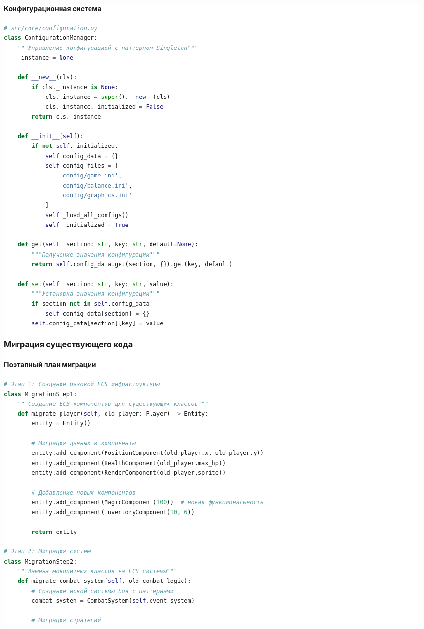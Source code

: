#### Конфигурационная система
```python
# src/core/configuration.py
class ConfigurationManager:
    """Управление конфигурацией с паттерном Singleton"""
    _instance = None
    
    def __new__(cls):
        if cls._instance is None:
            cls._instance = super().__new__(cls)
            cls._instance._initialized = False
        return cls._instance
    
    def __init__(self):
        if not self._initialized:
            self.config_data = {}
            self.config_files = [
                'config/game.ini',
                'config/balance.ini',
                'config/graphics.ini'
            ]
            self._load_all_configs()
            self._initialized = True
    
    def get(self, section: str, key: str, default=None):
        """Получение значения конфигурации"""
        return self.config_data.get(section, {}).get(key, default)
    
    def set(self, section: str, key: str, value):
        """Установка значения конфигурации"""
        if section not in self.config_data:
            self.config_data[section] = {}
        self.config_data[section][key] = value
```

### Миграция существующего кода

#### Поэтапный план миграции
```python
# Этап 1: Создание базовой ECS инфраструктуры
class MigrationStep1:
    """Создание ECS компонентов для существующих классов"""
    def migrate_player(self, old_player: Player) -> Entity:
        entity = Entity()
        
        # Миграция данных в компоненты
        entity.add_component(PositionComponent(old_player.x, old_player.y))
        entity.add_component(HealthComponent(old_player.max_hp))
        entity.add_component(RenderComponent(old_player.sprite))
        
        # Добавление новых компонентов
        entity.add_component(MagicComponent(100))  # новая функциональность
        entity.add_component(InventoryComponent(10, 6))
        
        return entity

# Этап 2: Миграция систем
class MigrationStep2:
    """Замена монолитных классов на ECS системы"""
    def migrate_combat_system(self, old_combat_logic):
        # Создание новой системы боя с паттернами
        combat_system = CombatSystem(self.event_system)
        
        # Миграция стратегий
```
